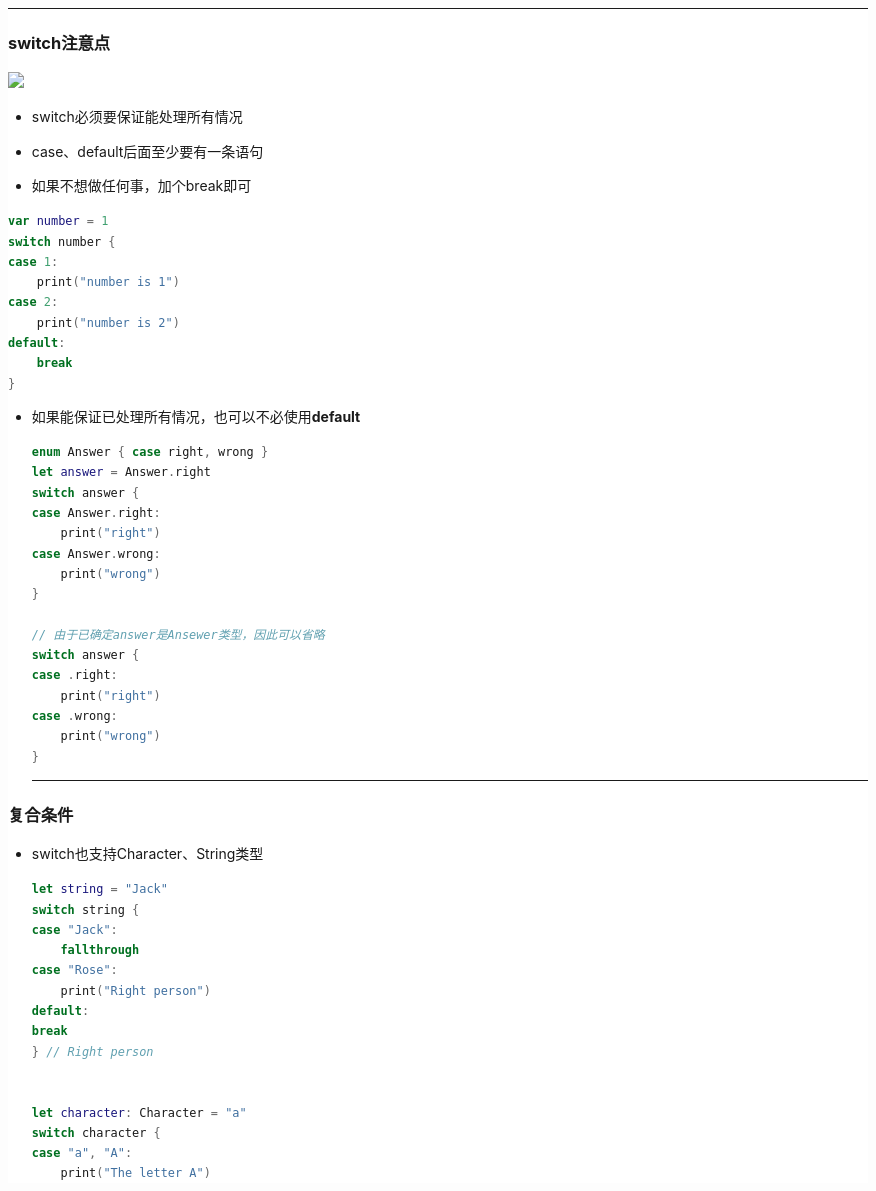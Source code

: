 
  ---

### switch注意点

![](https://fuqionglin-blog.oss-cn-qingdao.aliyuncs.com/Swift5/000015.jpg)

- switch必须要保证能处理所有情况

- case、default后面至少要有一条语句 

-  如果不想做任何事，加个break即可 

  ```swift
  var number = 1
  switch number {
  case 1:
      print("number is 1")
  case 2:
      print("number is 2")
  default:
      break
  }
  ```

- 如果能保证已处理所有情况，也可以不必使用**default**

  ```swift
  enum Answer { case right, wrong }
  let answer = Answer.right
  switch answer {
  case Answer.right:
      print("right")
  case Answer.wrong:
      print("wrong")
  }
  
  // 由于已确定answer是Ansewer类型，因此可以省略
  switch answer {
  case .right:
      print("right")
  case .wrong:
      print("wrong")
  }
  ```

  ---

### 复合条件

- switch也支持Character、String类型

  ```swift
  let string = "Jack"
  switch string {
  case "Jack":
      fallthrough
  case "Rose":
      print("Right person")
  default:
  break
  } // Right person
  
  
  let character: Character = "a"
  switch character {
  case "a", "A":
      print("The letter A")
  ```